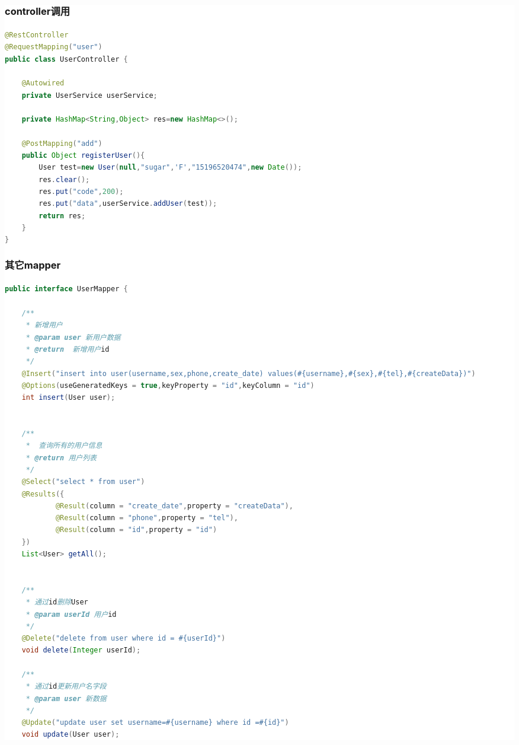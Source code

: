 ### controller调用
```java
@RestController
@RequestMapping("user")
public class UserController {

    @Autowired
    private UserService userService;

    private HashMap<String,Object> res=new HashMap<>();

    @PostMapping("add")
    public Object registerUser(){
        User test=new User(null,"sugar",'F',"15196520474",new Date());
        res.clear();
        res.put("code",200);
        res.put("data",userService.addUser(test));
        return res;
    }
}
```
### 其它mapper

```java
public interface UserMapper {

    /**
     * 新增用户
     * @param user 新用户数据
     * @return  新增用户id
     */
    @Insert("insert into user(username,sex,phone,create_date) values(#{username},#{sex},#{tel},#{createData})")
    @Options(useGeneratedKeys = true,keyProperty = "id",keyColumn = "id")
    int insert(User user);


    /**
     *  查询所有的用户信息
     * @return 用户列表
     */
    @Select("select * from user")
    @Results({
            @Result(column = "create_date",property = "createData"),
            @Result(column = "phone",property = "tel"),
            @Result(column = "id",property = "id")
    })
    List<User> getAll();


    /**
     * 通过id删除User
     * @param userId 用户id
     */
    @Delete("delete from user where id = #{userId}")
    void delete(Integer userId);

    /**
     * 通过id更新用户名字段
     * @param user 新数据
     */
    @Update("update user set username=#{username} where id =#{id}")
    void update(User user);
```